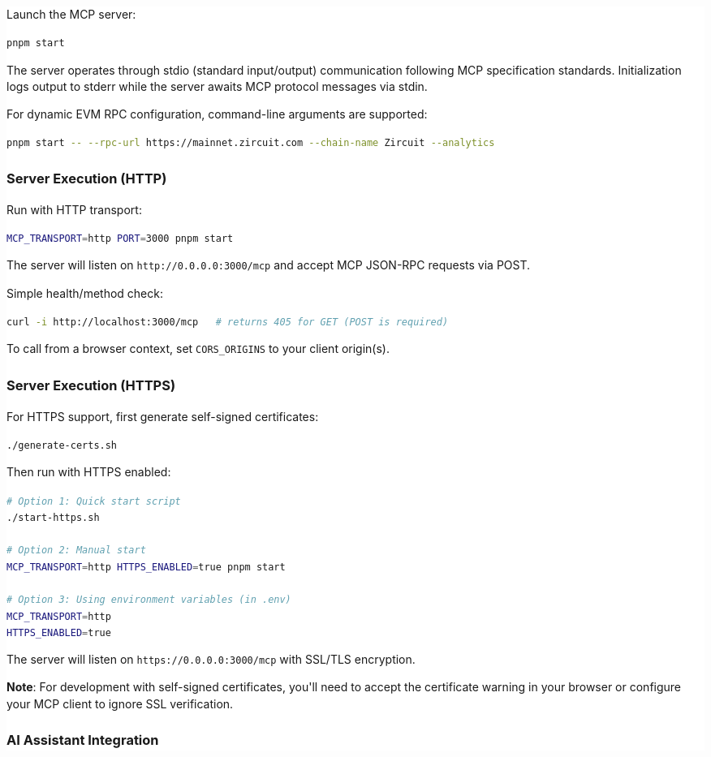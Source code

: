 Launch the MCP server:
```bash
pnpm start
```

The server operates through stdio (standard input/output) communication following MCP specification standards. Initialization logs output to stderr while the server awaits MCP protocol messages via stdin.

For dynamic EVM RPC configuration, command-line arguments are supported:
```bash
pnpm start -- --rpc-url https://mainnet.zircuit.com --chain-name Zircuit --analytics
```

### Server Execution (HTTP)

Run with HTTP transport:

```bash
MCP_TRANSPORT=http PORT=3000 pnpm start
```

The server will listen on `http://0.0.0.0:3000/mcp` and accept MCP JSON-RPC requests via POST.

Simple health/method check:

```bash
curl -i http://localhost:3000/mcp   # returns 405 for GET (POST is required)
```

To call from a browser context, set `CORS_ORIGINS` to your client origin(s).

### Server Execution (HTTPS)

For HTTPS support, first generate self-signed certificates:

```bash
./generate-certs.sh
```

Then run with HTTPS enabled:

```bash
# Option 1: Quick start script
./start-https.sh

# Option 2: Manual start
MCP_TRANSPORT=http HTTPS_ENABLED=true pnpm start

# Option 3: Using environment variables (in .env)
MCP_TRANSPORT=http
HTTPS_ENABLED=true
```

The server will listen on `https://0.0.0.0:3000/mcp` with SSL/TLS encryption.

**Note**: For development with self-signed certificates, you'll need to accept the certificate warning in your browser or configure your MCP client to ignore SSL verification.

### AI Assistant Integration

